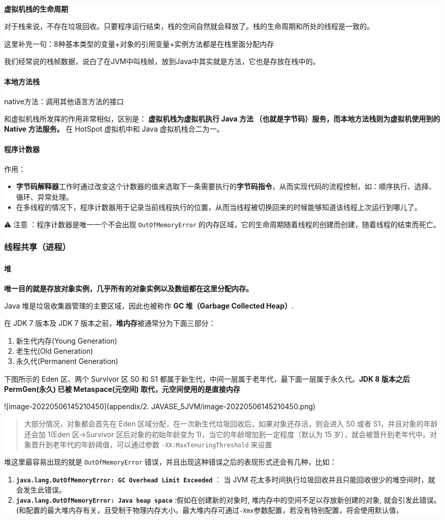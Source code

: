 

**虚拟机栈的生命周期**

对于栈来说，不存在垃圾回收。只要程序运行结束，栈的空间自然就会释放了。栈的生命周期和所处的线程是一致的。

这里补充一句：8种基本类型的变量+对象的引用变量+实例方法都是在栈里面分配内存



我们经常说的栈帧数据，说白了在JVM中叫栈帧，放到Java中其实就是方法，它也是存放在栈中的。



#### 本地方法栈

native方法：调用其他语言方法的接口

和虚拟机栈所发挥的作用非常相似，区别是： **虚拟机栈为虚拟机执行 Java 方法 （也就是字节码）服务，而本地方法栈则为虚拟机使用到的 Native 方法服务。** 在 HotSpot 虚拟机中和 Java 虚拟机栈合二为一。



#### 程序计数器

作用：

-   **字节码解释器**工作时通过改变这个计数器的值来选取下一条需要执行的**字节码指令**，从而实现代码的流程控制，如：顺序执行、选择、循环、异常处理。
-   在多线程的情况下，程序计数器用于记录当前线程执行的位置，从而当线程被切换回来的时候能够知道该线程上次运行到哪儿了。

⚠️ 注意 ：程序计数器是唯一一个不会出现 `OutOfMemoryError` 的内存区域，它的生命周期随着线程的创建而创建，随着线程的结束而死亡。



### 线程共享（进程）

#### 堆

**唯一目的就是存放对象实例，几乎所有的对象实例以及数组都在这里分配内存。**

Java 堆是垃圾收集器管理的主要区域，因此也被称作 **GC 堆（Garbage Collected Heap）**.

在 JDK 7 版本及 JDK 7 版本之前，**堆内存**被通常分为下面三部分：

1.  新生代内存(Young Generation)
2.  老生代(Old Generation)
3.  永久代(Permanent Generation)

下图所示的 Eden 区、两个 Survivor 区 S0 和 S1 都属于新生代，中间一层属于老年代，最下面一层属于永久代。**JDK 8 版本之后 PermGen(永久) 已被 Metaspace(元空间) 取代，元空间使用的是直接内存** 

![image-20220506145210450](appendix/2. JAVASE_5JVM/image-20220506145210450.png)

>   大部分情况，对象都会首先在 Eden 区域分配，在一次新生代垃圾回收后，如果对象还存活，则会进入 S0 或者 S1，并且对象的年龄还会加  1(Eden 区->Survivor 区后对象的初始年龄变为 1)，当它的年龄增加到一定程度（默认为 15  岁），就会被晋升到老年代中。对象晋升到老年代的年龄阈值，可以通过参数 `-XX:MaxTenuringThreshold` 来设置



堆这里最容易出现的就是 `OutOfMemoryError` 错误，并且出现这种错误之后的表现形式还会有几种，比如：

1.  **`java.lang.OutOfMemoryError: GC Overhead Limit Exceeded`** ： 当 JVM 花太多时间执行垃圾回收并且只能回收很少的堆空间时，就会发生此错误。
2.  **`java.lang.OutOfMemoryError: Java heap space`** :假如在创建新的对象时, 堆内存中的空间不足以存放新创建的对象, 就会引发此错误。(和配置的最大堆内存有关，且受制于物理内存大小。最大堆内存可通过`-Xmx`参数配置，若没有特别配置，将会使用默认值，
